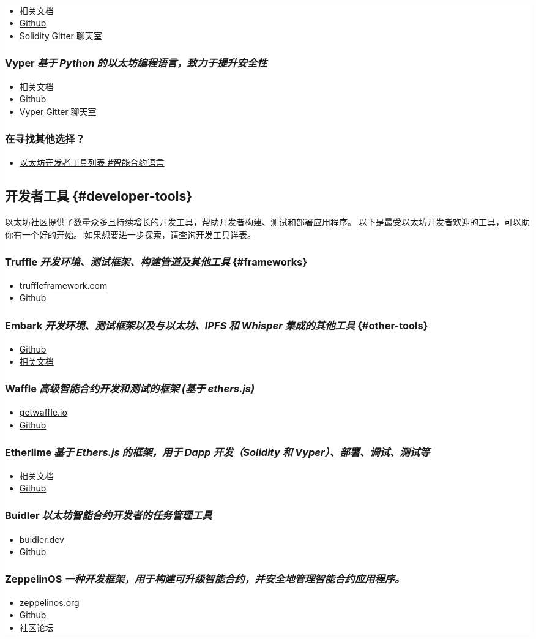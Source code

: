- [相关文档](https://solidity.readthedocs.io)
- [Github](https://github.com/ethereum/solidity/)
- [Solidity Gitter 聊天室](https://gitter.im/ethereum/solidity/)

### Vyper _基于 Python 的以太坊编程语言，致力于提升安全性_

- [相关文档](https://vyper.readthedocs.io)
- [Github](https://github.com/ethereum/vyper)
- [Vyper Gitter 聊天室](https://gitter.im/ethereum/vyper)

### 在寻找其他选择？

- [以太坊开发者工具列表 #智能合约语言](https://github.com/ConsenSys/ethereum-developer-tools-list#smart-contract-languages)

## 开发者工具 {#developer-tools}

以太坊社区提供了数量众多且持续增长的开发工具，帮助开发者构建、测试和部署应用程序。 以下是最受以太坊开发者欢迎的工具，可以助你有一个好的开始。 如果想要进一步探索，请查询[开发工具详表](https://github.com/ConsenSys/ethereum-developer-tools-list)。

### Truffle _开发环境、测试框架、构建管道及其他工具_ {#frameworks}

- [truffleframework.com](https://truffleframework.com/)
- [Github](https://github.com/trufflesuite/truffle)

### Embark _开发环境、测试框架以及与以太坊、IPFS 和 Whisper 集成的其他工具_ {#other-tools}

- [Github](https://github.com/embark-framework/embark)
- [相关文档](https://embark.status.im/docs/)

### Waffle _高级智能合约开发和测试的框架 (基于 ethers.js)_

- [getwaffle.io](https://getwaffle.io/)
- [Github](https://github.com/EthWorks/Waffle)

### Etherlime _基于 Ethers.js 的框架，用于 Dapp 开发（Solidity 和 Vyper）、部署、调试、测试等_

- [相关文档](https://etherlime.readthedocs.io/en/latest/)
- [Github](https://github.com/LimeChain/etherlime)

### Buidler _以太坊智能合约开发者的任务管理工具_

- [buidler.dev](https://buidler.dev)
- [Github](https://github.com/nomiclabs/buidler)

### ZeppelinOS _一种开发框架，用于构建可升级智能合约，并安全地管理智能合约应用程序。_

- [zeppelinos.org](https://zeppelinos.org)
- [Github](https://github.com/zeppelinos)
- [社区论坛](https://forum.zeppelin.solutions/c/zeppelinos)
